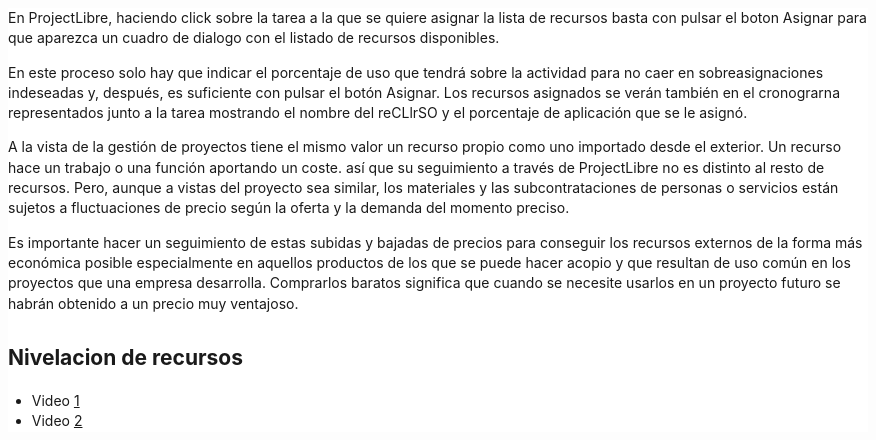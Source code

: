 En ProjectLibre, haciendo click sobre la tarea a la que se quiere asignar la lista de recursos basta con pulsar el boton Asignar para que aparezca un cuadro de dialogo con el listado de recursos disponibles.

En este proceso solo hay que indicar el porcentaje de uso que tendrá sobre la actividad para no caer en sobreasignaciones indeseadas y, después, es suficiente con pulsar el botón Asignar. Los recursos asignados se verán también en el cronograrna representados junto a la tarea mostrando el nombre del reCLlrSO y el porcentaje de aplicación que se le asignó. 

A la vista de la gestión de proyectos tiene el mismo valor un recurso propio como uno importado desde el exterior. Un recurso hace un trabajo o una función aportando un coste. así que su seguimiento a través de ProjectLibre no es distinto al resto de recursos. Pero, aunque a vistas del proyecto sea similar, los materiales y las subcontrataciones de personas o servicios están sujetos a fluctuaciones de precio según la oferta y la demanda del momento preciso.

Es importante hacer un seguimiento de estas subidas y bajadas de precios para conseguir los recursos externos de la forma más económica posible especialmente en aquellos productos de los que se puede hacer acopio y que resultan de uso común en los proyectos que una empresa desarrolla. Comprarlos baratos significa que cuando se necesite usarlos en un proyecto futuro se habrán obtenido a un precio muy ventajoso. 

## Nivelacion de recursos
- Video [1](https://www.youtube.com/watch?v=sR3O9yCtkDk)
- Video [2](https://www.youtube.com/watch?v=vQRTGq29cdg)
